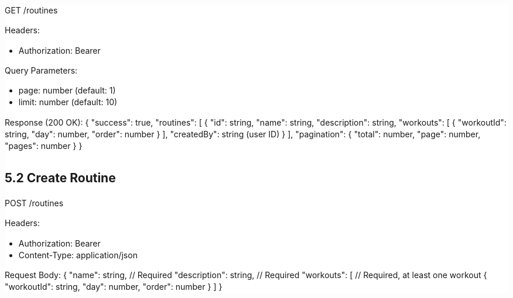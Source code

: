 GET /routines

Headers:

- Authorization: Bearer <token>

Query Parameters:

- page: number (default: 1)
- limit: number (default: 10)

Response (200 OK):
{
"success": true,
"routines": [
{
"id": string,
"name": string,
"description": string,
"workouts": [
{
"workoutId": string,
"day": number,
"order": number
}
],
"createdBy": string (user ID)
}
],
"pagination": {
"total": number,
"page": number,
"pages": number
}
}

## 5.2 Create Routine

POST /routines

Headers:

- Authorization: Bearer <token>
- Content-Type: application/json

Request Body:
{
"name": string, // Required
"description": string, // Required
"workouts": [ // Required, at least one workout
{
"workoutId": string,
"day": number,
"order": number
}
]
}
